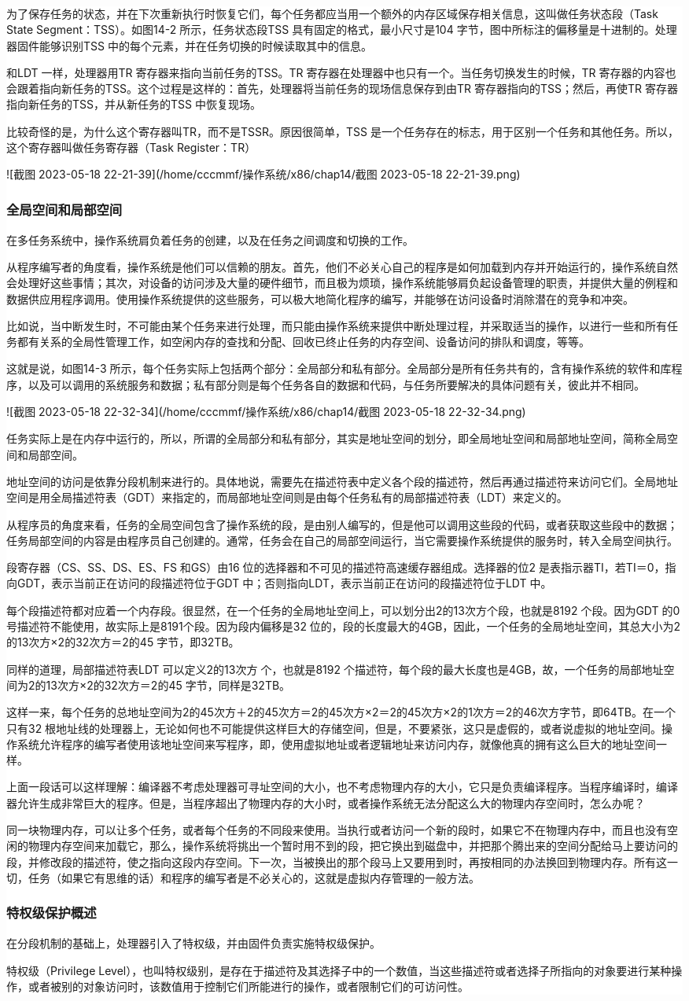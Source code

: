 为了保存任务的状态，并在下次重新执行时恢复它们，每个任务都应当用一个额外的内存区域保存相关信息，这叫做任务状态段（Task State Segment：TSS）。如图14-2 所示，任务状态段TSS 具有固定的格式，最小尺寸是104 字节，图中所标注的偏移量是十进制的。处理器固件能够识别TSS 中的每个元素，并在任务切换的时候读取其中的信息。

和LDT 一样，处理器用TR 寄存器来指向当前任务的TSS。TR 寄存器在处理器中也只有一个。当任务切换发生的时候，TR 寄存器的内容也会跟着指向新任务的TSS。这个过程是这样的：首先，处理器将当前任务的现场信息保存到由TR 寄存器指向的TSS；然后，再使TR 寄存器指向新任务的TSS，并从新任务的TSS 中恢复现场。

比较奇怪的是，为什么这个寄存器叫TR，而不是TSSR。原因很简单，TSS 是一个任务存在的标志，用于区别一个任务和其他任务。所以，这个寄存器叫做任务寄存器（Task Register：TR）

![截图 2023-05-18 22-21-39](/home/cccmmf/操作系统/x86/chap14/截图 2023-05-18 22-21-39.png)

### 全局空间和局部空间

在多任务系统中，操作系统肩负着任务的创建，以及在任务之间调度和切换的工作。

从程序编写者的角度看，操作系统是他们可以信赖的朋友。首先，他们不必关心自己的程序是如何加载到内存并开始运行的，操作系统自然会处理好这些事情；其次，对设备的访问涉及大量的硬件细节，而且极为烦琐，操作系统能够肩负起设备管理的职责，并提供大量的例程和数据供应用程序调用。使用操作系统提供的这些服务，可以极大地简化程序的编写，并能够在访问设备时消除潜在的竞争和冲突。

比如说，当中断发生时，不可能由某个任务来进行处理，而只能由操作系统来提供中断处理过程，并采取适当的操作，以进行一些和所有任务都有关系的全局性管理工作，如空闲内存的查找和分配、回收已终止任务的内存空间、设备访问的排队和调度，等等。

这就是说，如图14-3 所示，每个任务实际上包括两个部分：全局部分和私有部分。全局部分是所有任务共有的，含有操作系统的软件和库程序，以及可以调用的系统服务和数据；私有部分则是每个任务各自的数据和代码，与任务所要解决的具体问题有关，彼此并不相同。

![截图 2023-05-18 22-32-34](/home/cccmmf/操作系统/x86/chap14/截图 2023-05-18 22-32-34.png)

任务实际上是在内存中运行的，所以，所谓的全局部分和私有部分，其实是地址空间的划分，即全局地址空间和局部地址空间，简称全局空间和局部空间。

地址空间的访问是依靠分段机制来进行的。具体地说，需要先在描述符表中定义各个段的描述符，然后再通过描述符来访问它们。全局地址空间是用全局描述符表（GDT）来指定的，而局部地址空间则是由每个任务私有的局部描述符表（LDT）来定义的。

从程序员的角度来看，任务的全局空间包含了操作系统的段，是由别人编写的，但是他可以调用这些段的代码，或者获取这些段中的数据；任务局部空间的内容是由程序员自己创建的。通常，任务会在自己的局部空间运行，当它需要操作系统提供的服务时，转入全局空间执行。

段寄存器（CS、SS、DS、ES、FS 和GS）由16 位的选择器和不可见的描述符高速缓存器组成。选择器的位2 是表指示器TI，若TI＝0，指向GDT，表示当前正在访问的段描述符位于GDT 中；否则指向LDT，表示当前正在访问的段描述符位于LDT 中。

每个段描述符都对应着一个内存段。很显然，在一个任务的全局地址空间上，可以划分出2的13次方个段，也就是8192 个段。因为GDT 的0号描述符不能使用，故实际上是8191个段。因为段内偏移是32 位的，段的长度最大的4GB，因此，一个任务的全局地址空间，其总大小为2的13次方×2的32次方＝2的45 字节，即32TB。

同样的道理，局部描述符表LDT 可以定义2的13次方 个，也就是8192 个描述符，每个段的最大长度也是4GB，故，一个任务的局部地址空间为2的13次方×2的32次方＝2的45 字节，同样是32TB。

这样一来，每个任务的总地址空间为2的45次方＋2的45次方＝2的45次方×2＝2的45次方×2的1次方＝2的46次方字节，即64TB。在一个只有32 根地址线的处理器上，无论如何也不可能提供这样巨大的存储空间，但是，不要紧张，这只是虚假的，或者说虚拟的地址空间。操作系统允许程序的编写者使用该地址空间来写程序，即，使用虚拟地址或者逻辑地址来访问内存，就像他真的拥有这么巨大的地址空间一样。

上面一段话可以这样理解：编译器不考虑处理器可寻址空间的大小，也不考虑物理内存的大小，它只是负责编译程序。当程序编译时，编译器允许生成非常巨大的程序。但是，当程序超出了物理内存的大小时，或者操作系统无法分配这么大的物理内存空间时，怎么办呢？

同一块物理内存，可以让多个任务，或者每个任务的不同段来使用。当执行或者访问一个新的段时，如果它不在物理内存中，而且也没有空闲的物理内存空间来加载它，那么，操作系统将挑出一个暂时用不到的段，把它换出到磁盘中，并把那个腾出来的空间分配给马上要访问的段，并修改段的描述符，使之指向这段内存空间。下一次，当被换出的那个段马上又要用到时，再按相同的办法换回到物理内存。所有这一切，任务（如果它有思维的话）和程序的编写者是不必关心的，这就是虚拟内存管理的一般方法。

### 特权级保护概述

在分段机制的基础上，处理器引入了特权级，并由固件负责实施特权级保护。

特权级（Privilege Level），也叫特权级别，是存在于描述符及其选择子中的一个数值，当这些描述符或者选择子所指向的对象要进行某种操作，或者被别的对象访问时，该数值用于控制它们所能进行的操作，或者限制它们的可访问性。
